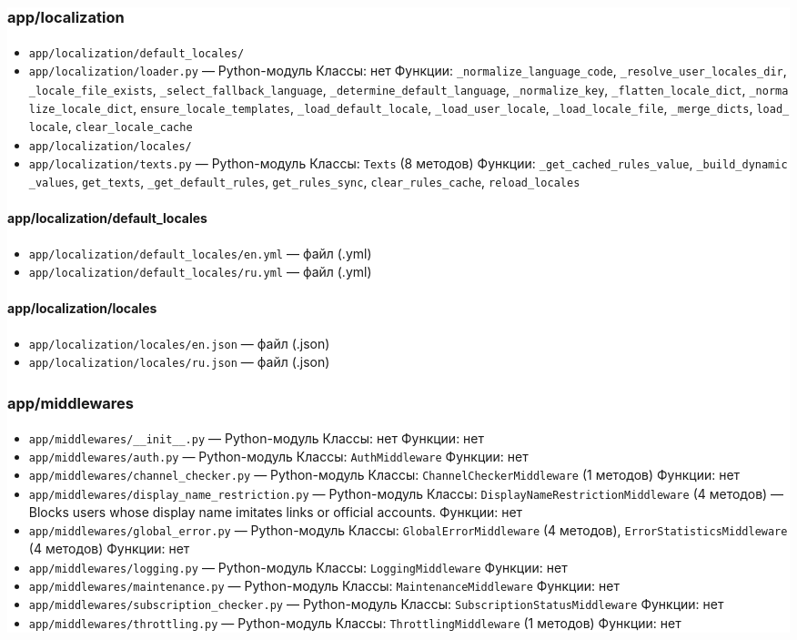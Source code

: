 ### app/localization

- `app/localization/default_locales/`
- `app/localization/loader.py` — Python-модуль
  Классы: нет
  Функции: `_normalize_language_code`, `_resolve_user_locales_dir`, `_locale_file_exists`, `_select_fallback_language`, `_determine_default_language`, `_normalize_key`, `_flatten_locale_dict`, `_normalize_locale_dict`, `ensure_locale_templates`, `_load_default_locale`, `_load_user_locale`, `_load_locale_file`, `_merge_dicts`, `load_locale`, `clear_locale_cache`
- `app/localization/locales/`
- `app/localization/texts.py` — Python-модуль
  Классы: `Texts` (8 методов)
  Функции: `_get_cached_rules_value`, `_build_dynamic_values`, `get_texts`, `_get_default_rules`, `get_rules_sync`, `clear_rules_cache`, `reload_locales`

#### app/localization/default_locales

- `app/localization/default_locales/en.yml` — файл (.yml)
- `app/localization/default_locales/ru.yml` — файл (.yml)

#### app/localization/locales

- `app/localization/locales/en.json` — файл (.json)
- `app/localization/locales/ru.json` — файл (.json)

### app/middlewares

- `app/middlewares/__init__.py` — Python-модуль
  Классы: нет
  Функции: нет
- `app/middlewares/auth.py` — Python-модуль
  Классы: `AuthMiddleware`
  Функции: нет
- `app/middlewares/channel_checker.py` — Python-модуль
  Классы: `ChannelCheckerMiddleware` (1 методов)
  Функции: нет
- `app/middlewares/display_name_restriction.py` — Python-модуль
  Классы: `DisplayNameRestrictionMiddleware` (4 методов) — Blocks users whose display name imitates links or official accounts.
  Функции: нет
- `app/middlewares/global_error.py` — Python-модуль
  Классы: `GlobalErrorMiddleware` (4 методов), `ErrorStatisticsMiddleware` (4 методов)
  Функции: нет
- `app/middlewares/logging.py` — Python-модуль
  Классы: `LoggingMiddleware`
  Функции: нет
- `app/middlewares/maintenance.py` — Python-модуль
  Классы: `MaintenanceMiddleware`
  Функции: нет
- `app/middlewares/subscription_checker.py` — Python-модуль
  Классы: `SubscriptionStatusMiddleware`
  Функции: нет
- `app/middlewares/throttling.py` — Python-модуль
  Классы: `ThrottlingMiddleware` (1 методов)
  Функции: нет
